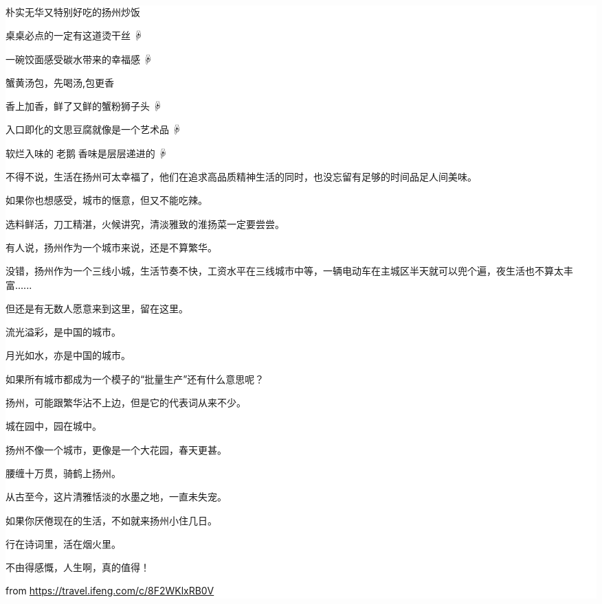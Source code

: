 朴实无华又特别好吃的扬州炒饭 

桌桌必点的一定有这道烫干丝 ☟

一碗饺面感受碳水带来的幸福感 ☟

蟹黄汤包，先喝汤,包更香 


香上加香，鲜了又鲜的蟹粉狮子头 ☟

入口即化的文思豆腐就像是一个艺术品 ☟

软烂入味的 老鹅 香味是层层递进的 ☟

不得不说，生活在扬州可太幸福了，他们在追求高品质精神生活的同时，也没忘留有足够的时间品足人间美味。

如果你也想感受，城市的惬意，但又不能吃辣。

选料鲜活，刀工精湛，火候讲究，清淡雅致的淮扬菜一定要尝尝。

有人说，扬州作为一个城市来说，还是不算繁华。

没错，扬州作为一个三线小城，生活节奏不快，工资水平在三线城市中等，一辆电动车在主城区半天就可以兜个遍，夜生活也不算太丰富......

但还是有无数人愿意来到这里，留在这里。

流光溢彩，是中国的城市。

月光如水，亦是中国的城市。

如果所有城市都成为一个模子的“批量生产”还有什么意思呢？

扬州，可能跟繁华沾不上边，但是它的代表词从来不少。

城在园中，园在城中。

扬州不像一个城市，更像是一个大花园，春天更甚。

腰缠十万贯，骑鹤上扬州。

从古至今，这片清雅恬淡的水墨之地，一直未失宠。

如果你厌倦现在的生活，不如就来扬州小住几日。

行在诗词里，活在烟火里。

不由得感慨，人生啊，真的值得！

from https://travel.ifeng.com/c/8F2WKlxRB0V
